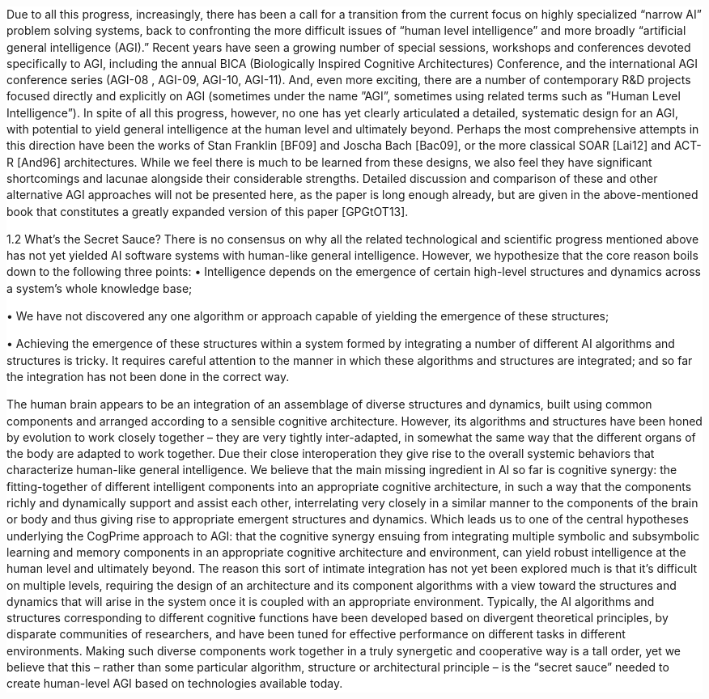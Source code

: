Due to all this progress, increasingly, there has been a call for a transition from the current focus on highly specialized “narrow AI” problem solving systems, back to confronting the more difficult issues of “human level intelligence” and more broadly “artificial general intelligence (AGI).” Recent years have seen a growing number of special sessions, workshops and conferences devoted specifically to AGI, including the annual BICA (Biologically Inspired Cognitive Architectures) Conference, and the international AGI conference series (AGI-08 , AGI-09, AGI-10, AGI-11). And, even more exciting, there are a number of contemporary R&D projects focused directly and explicitly on AGI (sometimes under the name ”AGI”, sometimes using related terms such as ”Human Level Intelligence”). 
In spite of all this progress, however, no one has yet clearly articulated a detailed, systematic design for an AGI, with potential to yield general intelligence at the human level and ultimately beyond. Perhaps the most comprehensive attempts in this direction have been the works of Stan Franklin [BF09] and Joscha Bach [Bac09], or the more classical SOAR [Lai12] and ACT-R [And96] architectures. While we feel there is much to be learned from these designs, we also feel they have significant shortcomings and lacunae alongside their considerable strengths. Detailed discussion and comparison of these and other alternative AGI approaches will not be presented here, as the paper is long enough already, but are given in the above-mentioned book that constitutes a greatly expanded version of this paper [GPGtOT13]. 

1.2 What’s the Secret Sauce? 
There is no consensus on why all the related technological and scientific progress mentioned above has not yet yielded AI software systems with human-like general intelligence. However, we hypothesize that the core reason boils down to the following three points: 
• Intelligence depends on the emergence of certain high-level structures and dynamics across a system’s whole knowledge base; 

• We have not discovered any one algorithm or approach capable of yielding the emergence of these structures; 

• Achieving the emergence of these structures within a system formed by integrating a number of different AI algorithms and structures is tricky. It requires careful attention to the manner in which these algorithms and structures are integrated; and so far the integration has not been done in the correct way. 

The human brain appears to be an integration of an assemblage of diverse structures and dynamics, built using common components and arranged according to a sensible cognitive architecture. However, its algorithms and structures have been honed by evolution to work closely together – they are very tightly inter-adapted, in somewhat the same way that the different organs of the body are adapted to work together. Due their close interoperation they give rise to the overall systemic behaviors that characterize human-like general intelligence. We believe that the main missing ingredient in AI so far is cognitive synergy: the fitting-together of different intelligent components into an appropriate cognitive architecture, in such a way that the components richly and dynamically support and assist each other, interrelating very closely in a similar manner to the components of the brain or body and thus giving rise to appropriate emergent structures and dynamics. Which leads us to one of the central hypotheses underlying the CogPrime approach to AGI: that the cognitive synergy ensuing from integrating multiple symbolic and subsymbolic learning 
and memory components in an appropriate cognitive architecture and environment, can yield robust intelligence at the human level and ultimately beyond. 
The reason this sort of intimate integration has not yet been explored much is that it’s difficult on multiple levels, requiring the design of an architecture and its component algorithms with a view toward the structures and dynamics that will arise in the system once it is coupled with an appropriate environment. Typically, the AI algorithms and structures corresponding to different cognitive functions have been developed based on divergent theoretical principles, by disparate communities of researchers, and have been tuned for effective performance on different tasks in different environments. Making such diverse components work together in a truly synergetic and cooperative way is a tall order, yet we believe that this – rather than some particular algorithm, structure or architectural principle – is the “secret sauce” needed to create human-level AGI based on technologies available today. 
